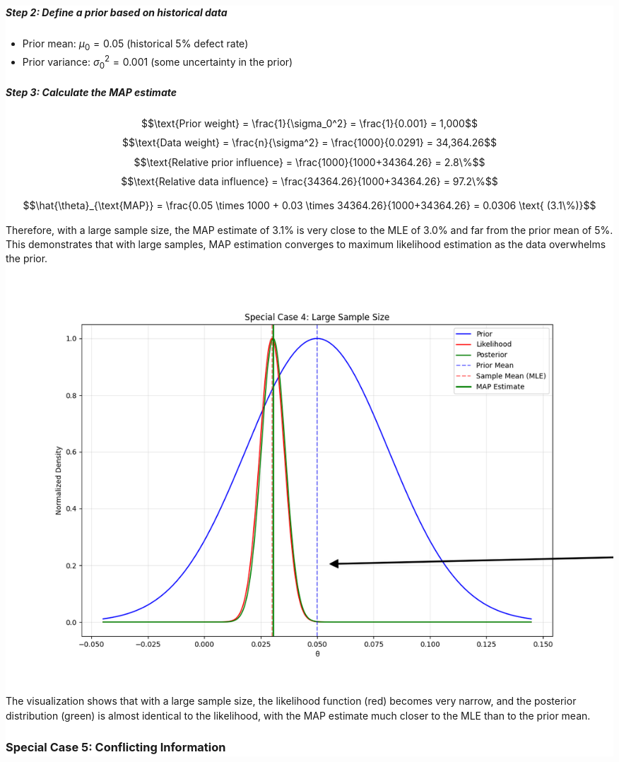 ##### Step 2: Define a prior based on historical data
- Prior mean: $\mu_0 = 0.05$ (historical $5\%$ defect rate)
- Prior variance: $\sigma_0^2 = 0.001$ (some uncertainty in the prior)

##### Step 3: Calculate the MAP estimate
$$\text{Prior weight} = \frac{1}{\sigma_0^2} = \frac{1}{0.001} = 1,000$$
$$\text{Data weight} = \frac{n}{\sigma^2} = \frac{1000}{0.0291} = 34,364.26$$
$$\text{Relative prior influence} = \frac{1000}{1000+34364.26} = 2.8\%$$
$$\text{Relative data influence} = \frac{34364.26}{1000+34364.26} = 97.2\%$$

$$\hat{\theta}_{\text{MAP}} = \frac{0.05 \times 1000 + 0.03 \times 34364.26}{1000+34364.26} = 0.0306 \text{ (3.1\%)}$$

Therefore, with a large sample size, the MAP estimate of $3.1\%$ is very close to the MLE of $3.0\%$ and far from the prior mean of $5\%$. This demonstrates that with large samples, MAP estimation converges to maximum likelihood estimation as the data overwhelms the prior.

![Large Sample Size MAP Example](../Images/MAP_Special_Cases/map_special_case_large_sample.png)

The visualization shows that with a large sample size, the likelihood function (red) becomes very narrow, and the posterior distribution (green) is almost identical to the likelihood, with the MAP estimate much closer to the MLE than to the prior mean.

### Special Case 5: Conflicting Information

